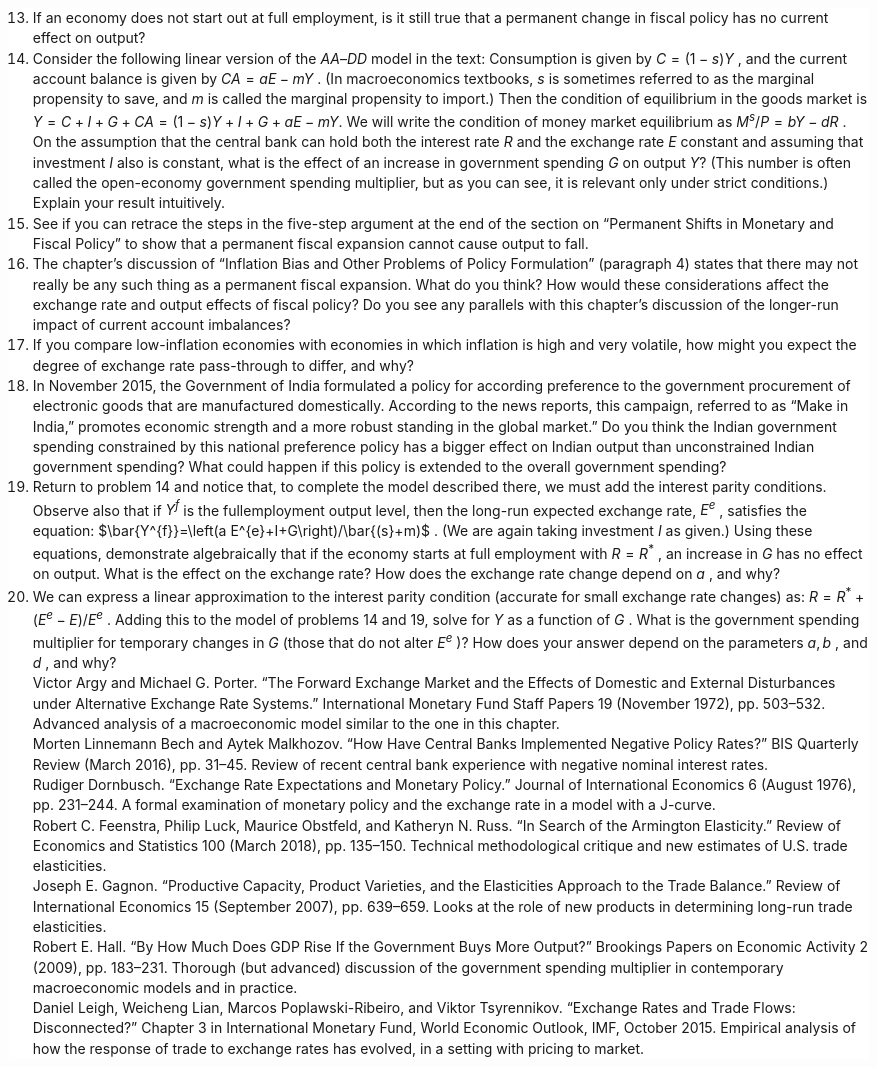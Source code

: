 13.	 If an economy does not start out at full employment, is it still true that a permanent change in fiscal policy has no current effect on output?   
14.	 Consider the following linear version of the $A A–D D$ model in the text: ­Consumption is given by $C=\left(1-s\right)Y$ , and the current account balance is given by $C A=a E-m Y$ . (In macroeconomics textbooks, $s$ is sometimes referred to as the marginal propensity to save, and $m$ is called the marginal propensity to import.) Then the condition of equilibrium in the goods market is $Y=C+I+G+C A={\left(1-s\right)}Y+I+G+a E-m Y.$ We will write the condition of money market equilibrium as $M^{s}/P=b Y-d R$ . On the assumption that the central bank can hold both the interest rate $R$ and the exchange rate $E$ constant and assuming that investment $I$ also is constant, what is the effect of an increase in government spending $G$ on output $\textstyle Y?$ (This number is often called the open-economy government spending multiplier, but as you can see, it is relevant only under strict conditions.) Explain your result intuitively.   
15.	 See if you can retrace the steps in the five-step argument at the end of the section on “Permanent Shifts in Monetary and Fiscal Policy” to show that a permanent fiscal expansion cannot cause output to fall.   
16.	 The chapter’s discussion of “Inflation Bias and Other Problems of Policy ­Formulation” (paragraph 4) states that there may not really be any such thing as a permanent fiscal expansion. What do you think? How would these considerations affect the exchange rate and output effects of fiscal policy? Do you see any parallels with this chapter’s discussion of the longer-run impact of current account imbalances?   
17.	 If you compare low-inflation economies with economies in which inflation is high and very volatile, how might you expect the degree of exchange rate pass-through to differ, and why?   
18.	 In November 2015, the Government of India formulated a policy for according preference to the government procurement of electronic goods that are manufactured domestically. According to the news reports, this campaign, referred to as “Make in India,” promotes economic strength and a more robust standing in the global market.” Do you think the Indian government spending constrained by this national preference policy has a bigger effect on Indian output than unconstrained Indian government spending? What could happen if this policy is extended to the overall government spending?   
19.	 Return to problem 14 and notice that, to complete the model described there, we must add the interest parity conditions. Observe also that if $Y^{f}$ is the fullemployment output level, then the long-run expected exchange rate, $E^{e}$ , satisfies the equation: $\bar{Y^{f}}=\left(a E^{e}+I+G\right)/\bar{(s}+m)$ . (We are again taking investment $I$ as given.) Using these equations, demonstrate algebraically that if the economy starts at full employment with $R=R^{*}$ , an increase in $G$ has no effect on output. What is the effect on the exchange rate? How does the exchange rate change depend on $a$ , and why?   
20.	 We can express a linear approximation to the interest parity condition (accurate for small exchange rate changes) as: $R=R^{*}+\left(E^{e}-E\right)/E^{e}$ . Adding this to the model of problems 14 and 19, solve for $Y$ as a function of $G$ . What is the government spending multiplier for temporary changes in $G$ (those that do not alter $E^{e}$ )? How does your answer depend on the parameters $a,b$ , and $d$ , and why?   
Victor Argy and Michael G. Porter. “The Forward Exchange Market and the Effects of ­Domestic and External Disturbances under Alternative Exchange Rate Systems.” ­International ­Monetary Fund Staff Papers 19 (November 1972), pp. 503–532. Advanced analysis of a ­macroeconomic model similar to the one in this chapter.   
Morten Linnemann Bech and Aytek Malkhozov. “How Have Central Banks Implemented ­Negative Policy Rates?” BIS Quarterly Review (March 2016), pp. 31–45. Review of recent central bank experience with negative nominal interest rates.   
Rudiger Dornbusch. “Exchange Rate Expectations and Monetary Policy.” Journal of ­International Economics 6 (August 1976), pp. 231–244. A formal examination of monetary policy and the exchange rate in a model with a J-curve.   
Robert C. Feenstra, Philip Luck, Maurice Obstfeld, and Katheryn N. Russ. “In Search of the Armington Elasticity.” Review of Economics and Statistics 100 (March 2018), pp. 135–150. Technical methodological critique and new estimates of U.S. trade elasticities.   
Joseph E. Gagnon. “Productive Capacity, Product Varieties, and the Elasticities Approach to the Trade Balance.” Review of International Economics 15 (September 2007), pp. 639–659. Looks at the role of new products in determining long-run trade elasticities.   
Robert E. Hall. “By How Much Does GDP Rise If the Government Buys More Output?” Brookings Papers on Economic Activity 2 (2009), pp. 183–231. Thorough (but advanced) discussion of the government spending multiplier in contemporary macroeconomic models and in practice.   
Daniel Leigh, Weicheng Lian, Marcos Poplawski-Ribeiro, and Viktor Tsyrennikov. “Exchange Rates and Trade Flows: Disconnected?” Chapter 3 in International Monetary Fund, World Economic Outlook, IMF, October 2015. Empirical analysis of how the response of trade to exchange rates has evolved, in a setting with pricing to market.   